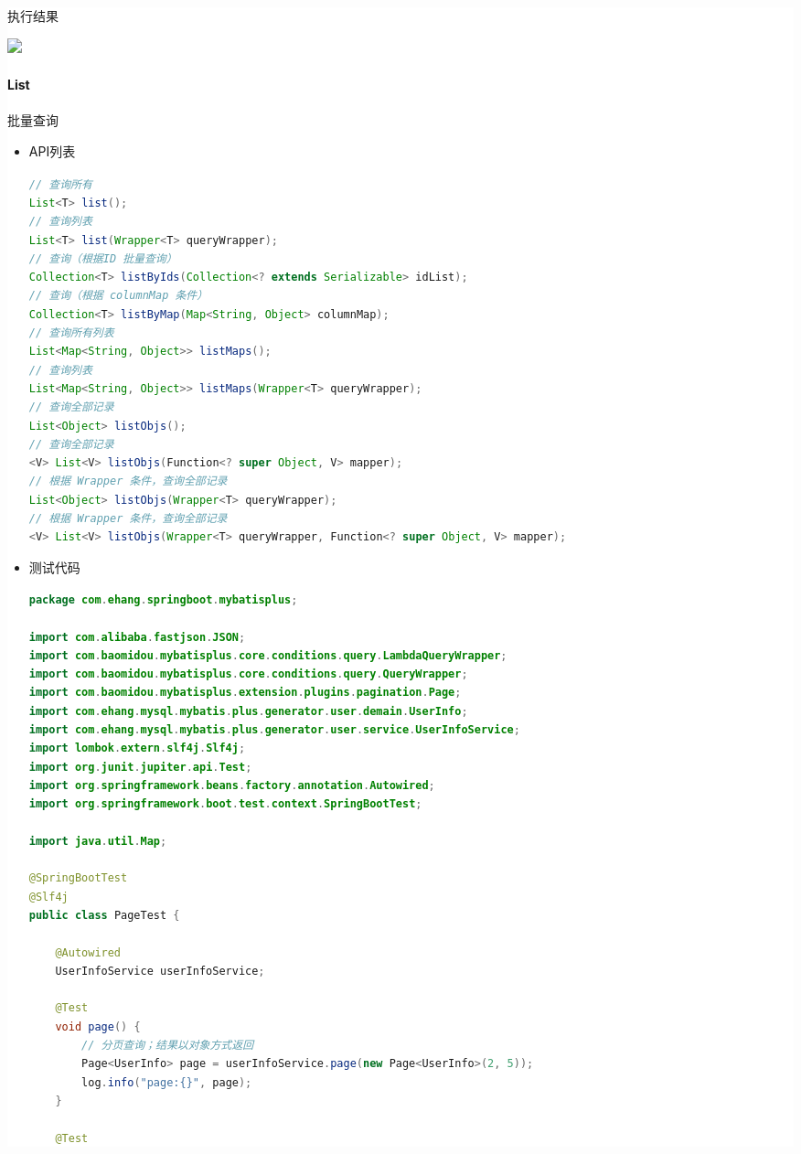   执行结果

  ![](https://cdn.jsdelivr.net/gh/mbb2100/picgo_imgs/image-20211123235607256.png)

#### List

批量查询

- API列表

  ```java
  // 查询所有
  List<T> list();
  // 查询列表
  List<T> list(Wrapper<T> queryWrapper);
  // 查询（根据ID 批量查询）
  Collection<T> listByIds(Collection<? extends Serializable> idList);
  // 查询（根据 columnMap 条件）
  Collection<T> listByMap(Map<String, Object> columnMap);
  // 查询所有列表
  List<Map<String, Object>> listMaps();
  // 查询列表
  List<Map<String, Object>> listMaps(Wrapper<T> queryWrapper);
  // 查询全部记录
  List<Object> listObjs();
  // 查询全部记录
  <V> List<V> listObjs(Function<? super Object, V> mapper);
  // 根据 Wrapper 条件，查询全部记录
  List<Object> listObjs(Wrapper<T> queryWrapper);
  // 根据 Wrapper 条件，查询全部记录
  <V> List<V> listObjs(Wrapper<T> queryWrapper, Function<? super Object, V> mapper);
  ```

- 测试代码

  ```java
  package com.ehang.springboot.mybatisplus;
  
  import com.alibaba.fastjson.JSON;
  import com.baomidou.mybatisplus.core.conditions.query.LambdaQueryWrapper;
  import com.baomidou.mybatisplus.core.conditions.query.QueryWrapper;
  import com.baomidou.mybatisplus.extension.plugins.pagination.Page;
  import com.ehang.mysql.mybatis.plus.generator.user.demain.UserInfo;
  import com.ehang.mysql.mybatis.plus.generator.user.service.UserInfoService;
  import lombok.extern.slf4j.Slf4j;
  import org.junit.jupiter.api.Test;
  import org.springframework.beans.factory.annotation.Autowired;
  import org.springframework.boot.test.context.SpringBootTest;
  
  import java.util.Map;
  
  @SpringBootTest
  @Slf4j
  public class PageTest {
  
      @Autowired
      UserInfoService userInfoService;
  
      @Test
      void page() {
          // 分页查询；结果以对象方式返回
          Page<UserInfo> page = userInfoService.page(new Page<UserInfo>(2, 5));
          log.info("page:{}", page);
      }
  
      @Test
  ```